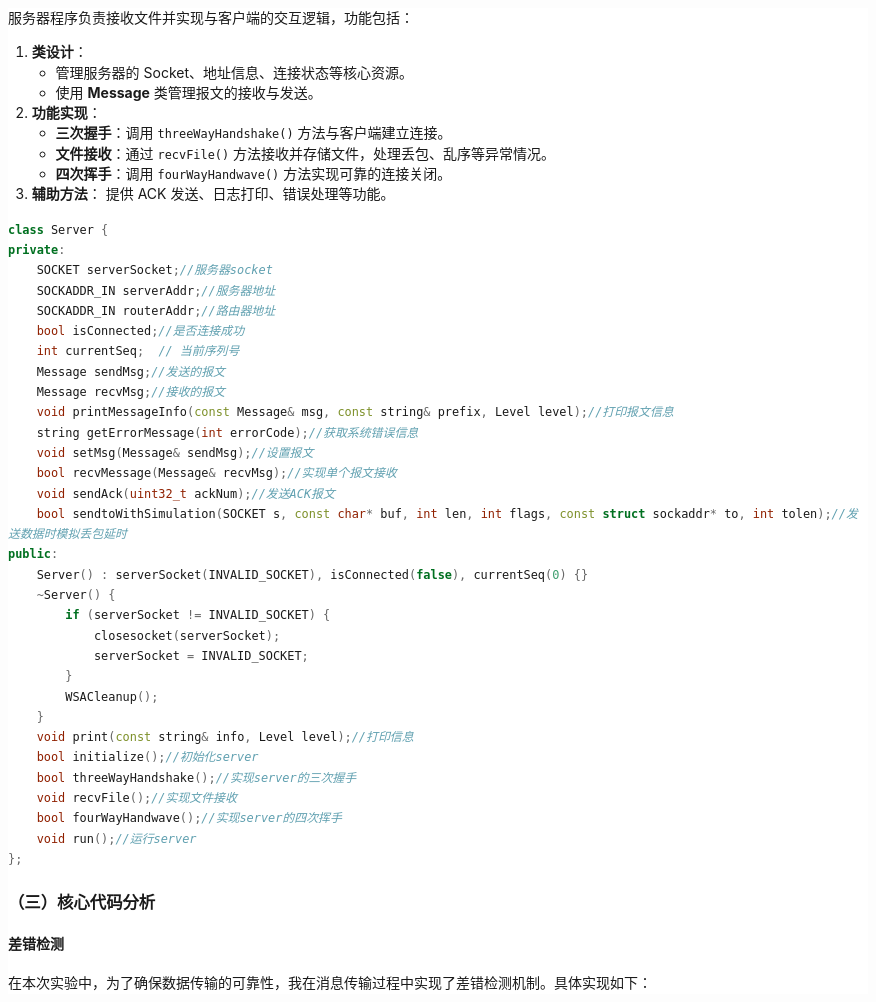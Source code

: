 服务器程序负责接收文件并实现与客户端的交互逻辑，功能包括：

1. **类设计**：
	- 管理服务器的 Socket、地址信息、连接状态等核心资源。
	- 使用 **Message** 类管理报文的接收与发送。
2. **功能实现**：
	- **三次握手**：调用 `threeWayHandshake()` 方法与客户端建立连接。
	- **文件接收**：通过 `recvFile()` 方法接收并存储文件，处理丢包、乱序等异常情况。
	- **四次挥手**：调用 `fourWayHandwave()` 方法实现可靠的连接关闭。
3. **辅助方法**：
	提供 ACK 发送、日志打印、错误处理等功能。

```c++
class Server {
private:
    SOCKET serverSocket;//服务器socket
    SOCKADDR_IN serverAddr;//服务器地址
    SOCKADDR_IN routerAddr;//路由器地址
    bool isConnected;//是否连接成功
    int currentSeq;  // 当前序列号
    Message sendMsg;//发送的报文
    Message recvMsg;//接收的报文
    void printMessageInfo(const Message& msg, const string& prefix, Level level);//打印报文信息
    string getErrorMessage(int errorCode);//获取系统错误信息
    void setMsg(Message& sendMsg);//设置报文
    bool recvMessage(Message& recvMsg);//实现单个报文接收
    void sendAck(uint32_t ackNum);//发送ACK报文
    bool sendtoWithSimulation(SOCKET s, const char* buf, int len, int flags, const struct sockaddr* to, int tolen);//发送数据时模拟丢包延时
public:
    Server() : serverSocket(INVALID_SOCKET), isConnected(false), currentSeq(0) {}
    ~Server() {
        if (serverSocket != INVALID_SOCKET) {
            closesocket(serverSocket);
            serverSocket = INVALID_SOCKET;
        }
        WSACleanup();
    }
    void print(const string& info, Level level);//打印信息
    bool initialize();//初始化server
    bool threeWayHandshake();//实现server的三次握手
    void recvFile();//实现文件接收
    bool fourWayHandwave();//实现server的四次挥手
    void run();//运行server
};
```

### （三）核心代码分析

#### 差错检测

在本次实验中，为了确保数据传输的可靠性，我在消息传输过程中实现了差错检测机制。具体实现如下：
